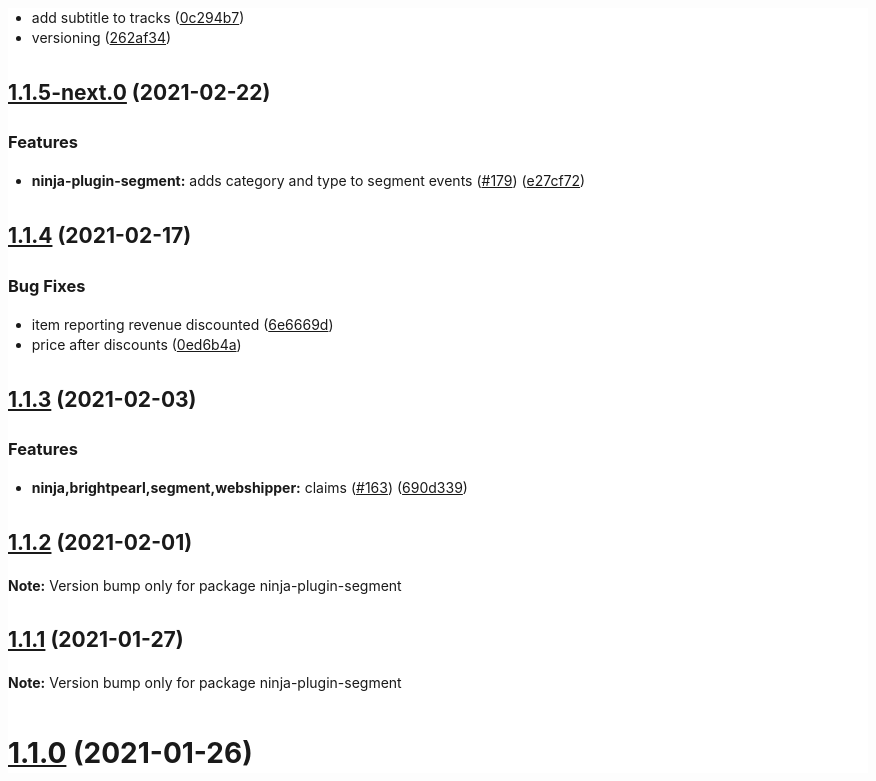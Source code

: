 - add subtitle to tracks ([0c294b7](https://github.com/ninjajs/ninja/commit/0c294b7b3acbc1b873aab7e90a8e596bdac48899))
- versioning ([262af34](https://github.com/ninjajs/ninja/commit/262af34125543d9a80bf469b5d380019b9bc8d3f))

## [1.1.5-next.0](https://github.com/ninjajs/ninja/compare/ninja-plugin-segment@1.1.4...ninja-plugin-segment@1.1.5-next.0) (2021-02-22)

### Features

- **ninja-plugin-segment:** adds category and type to segment events ([#179](https://github.com/ninjajs/ninja/issues/179)) ([e27cf72](https://github.com/ninjajs/ninja/commit/e27cf72a8ca49a6586a82dde964d559c40a4415f))

## [1.1.4](https://github.com/ninjajs/ninja/compare/ninja-plugin-segment@1.1.3...ninja-plugin-segment@1.1.4) (2021-02-17)

### Bug Fixes

- item reporting revenue discounted ([6e6669d](https://github.com/ninjajs/ninja/commit/6e6669dee8cb3f7e044a4001fa1e183bb61766dd))
- price after discounts ([0ed6b4a](https://github.com/ninjajs/ninja/commit/0ed6b4a6a09d1d2ef5c9d6a199db1e01234bc3c2))

## [1.1.3](https://github.com/ninjajs/ninja/compare/ninja-plugin-segment@1.1.2...ninja-plugin-segment@1.1.3) (2021-02-03)

### Features

- **ninja,brightpearl,segment,webshipper:** claims ([#163](https://github.com/ninjajs/ninja/issues/163)) ([690d339](https://github.com/ninjajs/ninja/commit/690d33966754a7dbe159c3ac09712a3c3bfaff0b))

## [1.1.2](https://github.com/ninjajs/ninja/compare/ninja-plugin-segment@1.1.1...ninja-plugin-segment@1.1.2) (2021-02-01)

**Note:** Version bump only for package ninja-plugin-segment

## [1.1.1](https://github.com/ninjajs/ninja/compare/ninja-plugin-segment@1.1.0...ninja-plugin-segment@1.1.1) (2021-01-27)

**Note:** Version bump only for package ninja-plugin-segment

# [1.1.0](https://github.com/ninjajs/ninja/compare/ninja-plugin-segment@1.0.16...ninja-plugin-segment@1.1.0) (2021-01-26)
